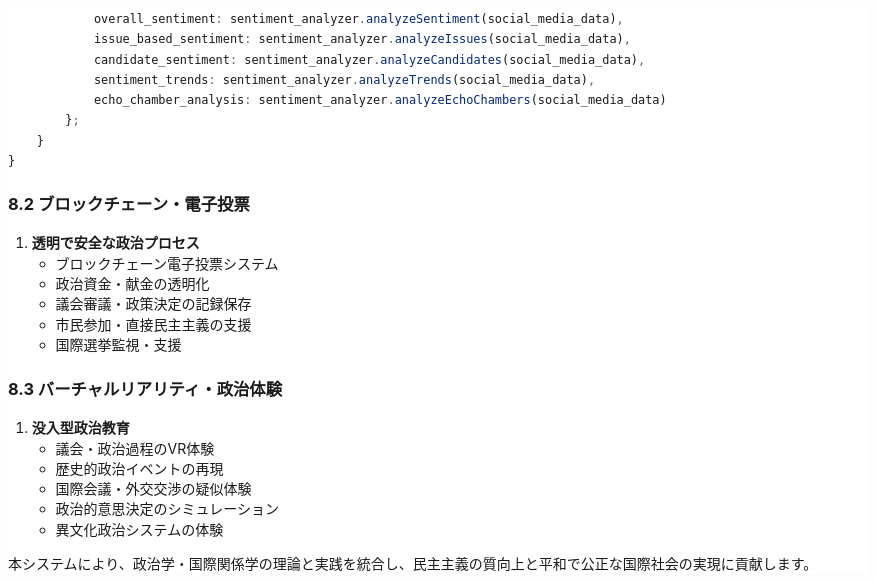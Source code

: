    ```javascript
               overall_sentiment: sentiment_analyzer.analyzeSentiment(social_media_data),
               issue_based_sentiment: sentiment_analyzer.analyzeIssues(social_media_data),
               candidate_sentiment: sentiment_analyzer.analyzeCandidates(social_media_data),
               sentiment_trends: sentiment_analyzer.analyzeTrends(social_media_data),
               echo_chamber_analysis: sentiment_analyzer.analyzeEchoChambers(social_media_data)
           };
       }
   }
   ```

### 8.2 ブロックチェーン・電子投票
1. **透明で安全な政治プロセス**
   - ブロックチェーン電子投票システム
   - 政治資金・献金の透明化
   - 議会審議・政策決定の記録保存
   - 市民参加・直接民主主義の支援
   - 国際選挙監視・支援

### 8.3 バーチャルリアリティ・政治体験
1. **没入型政治教育**
   - 議会・政治過程のVR体験
   - 歴史的政治イベントの再現
   - 国際会議・外交交渉の疑似体験
   - 政治的意思決定のシミュレーション
   - 異文化政治システムの体験

本システムにより、政治学・国際関係学の理論と実践を統合し、民主主義の質向上と平和で公正な国際社会の実現に貢献します。